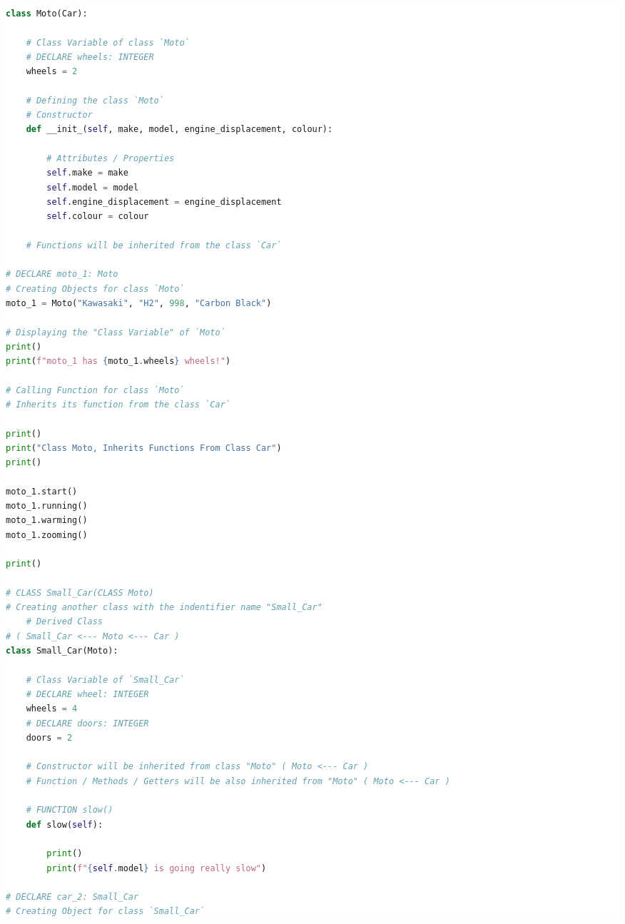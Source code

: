 ```python
class Moto(Car):

    # Class Variable of class `Moto`
    # DECLARE wheels: INTEGER
    wheels = 2

    # Defining the class `Moto`
    # Constructor
    def __init_(self, make, model, engine_displacement, colour):

        # Attributes / Properties
        self.make = make
        self.model = model
        self.engine_displacement = engine_displacement
        self.colour = colour

    # Functions will be inherited from the class `Car`

# DECLARE moto_1: Moto
# Creating Objects for class `Moto`
moto_1 = Moto("Kawasaki", "H2", 998, "Carbon Black")

# Displaying the "Class Variable" of `Moto`
print()
print(f"moto_1 has {moto_1.wheels} wheels!")

# Calling Function for class `Moto`
# Inherits its function from the class `Car`

print()
print("Class Moto, Inherits Functions From Class Car")
print()

moto_1.start()
moto_1.running()
moto_1.warming()
moto_1.zooming()

print()

# CLASS Small_Car(CLASS Moto)
# Creating another class with the indentifier name "Small_Car"
	# Derived Class
# ( Small_Car <--- Moto <--- Car )
class Small_Car(Moto):

    # Class Variable of `Small_Car`
    # DECLARE wheel: INTEGER
    wheels = 4
    # DECLARE doors: INTEGER
    doors = 2

    # Constructor will be inherited from class "Moto" ( Moto <--- Car )
    # Function / Methods / Getters will be also inherited from "Moto" ( Moto <--- Car )

    # FUNCTION slow()
    def slow(self):

        print()
        print(f"{self.model} is going really slow")

# DECLARE car_2: Small_Car
# Creating Object for class `Small_Car`
```